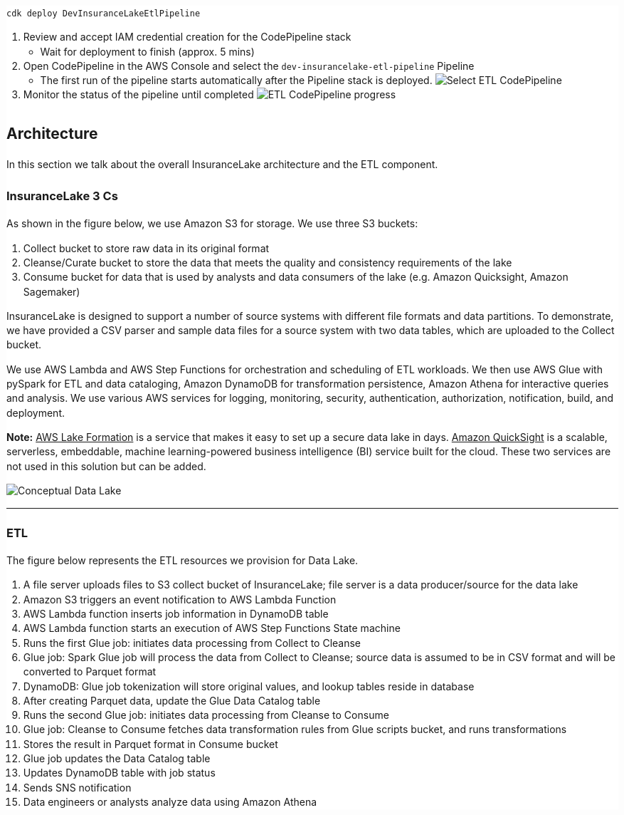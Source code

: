    ```bash
   cdk deploy DevInsuranceLakeEtlPipeline
   ```
1. Review and accept IAM credential creation for the CodePipeline stack
   - Wait for deployment to finish (approx. 5 mins)
1. Open CodePipeline in the AWS Console and select the `dev-insurancelake-etl-pipeline` Pipeline
   - The first run of the pipeline starts automatically after the Pipeline stack is deployed.
   ![Select ETL CodePipeline](./resources/codepipeline_etl_select_pipeline.png)
1. Monitor the status of the pipeline until completed
   ![ETL CodePipeline progress](./resources/codepipeline_etl_monitor_progress.png)

## Architecture

In this section we talk about the overall InsuranceLake architecture and the ETL component.

### InsuranceLake 3 Cs

As shown in the figure below, we use Amazon S3 for storage. We use three S3 buckets:
   1. Collect bucket to store raw data in its original format
   1. Cleanse/Curate bucket to store the data that meets the quality and consistency requirements of the lake
   1. Consume bucket for data that is used by analysts and data consumers of the lake (e.g. Amazon Quicksight, Amazon Sagemaker)

InsuranceLake is designed to support a number of source systems with different file formats and data partitions. To demonstrate, we have provided a CSV parser and sample data files for a source system with two data tables, which are uploaded to the Collect bucket.

We use AWS Lambda and AWS Step Functions for orchestration and scheduling of ETL workloads. We then use AWS Glue with pySpark for ETL and data cataloging, Amazon DynamoDB for transformation persistence, Amazon Athena for interactive queries and analysis. We use various AWS services for logging, monitoring, security, authentication, authorization, notification, build, and deployment.

**Note:** [AWS Lake Formation](https://aws.amazon.com/lake-formation/) is a service that makes it easy to set up a secure data lake in days. [Amazon QuickSight](https://aws.amazon.com/quicksight/) is a scalable, serverless, embeddable, machine learning-powered business intelligence (BI) service built for the cloud. These two services are not used in this solution but can be added.

![Conceptual Data Lake](./resources/Aws-cdk-insurancelake-data_lake.png)

---

### ETL

The figure below represents the ETL resources we provision for Data Lake.

1. A file server uploads files to S3 collect bucket of InsuranceLake; file server is a data producer/source for the data lake
2. Amazon S3 triggers an event notification to AWS Lambda Function
3. AWS Lambda function inserts job information in DynamoDB table
4. AWS Lambda function starts an execution of AWS Step Functions State machine
5. Runs the first Glue job: initiates data processing from Collect to Cleanse
6. Glue job: Spark Glue job will process the data from Collect to Cleanse; source data is assumed to be in CSV format and will be converted to Parquet format
7. DynamoDB: Glue job tokenization will store original values, and lookup tables reside in database
8. After creating Parquet data, update the Glue Data Catalog table
9. Runs the second Glue job: initiates data processing from Cleanse to Consume
10. Glue job: Cleanse to Consume fetches data transformation rules from Glue scripts bucket, and runs transformations
11. Stores the result in Parquet format in Consume bucket
12. Glue job updates the Data Catalog table
13. Updates DynamoDB table with job status
14. Sends SNS notification
15. Data engineers or analysts analyze data using Amazon Athena
